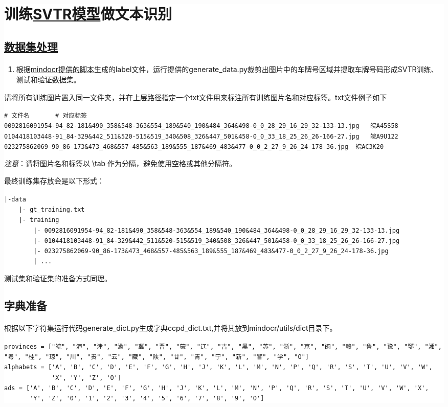 # 训练[SVTR模型](https://github.com/mindspore-lab/mindocr/blob/main/configs/rec/svtr/README_CN.md)做文本识别

## [数据集处理](https://github.com/mindspore-lab/mindocr/blob/main/docs/zh/tutorials/training_recognition_custom_dataset.md)

1. 根据[mindocr提供的脚本](https://github.com/mindspore-lab/mindocr/blob/main/docs/zh/datasets/ccpd.md)生成的label文件，运行提供的generate_data.py裁剪出图片中的车牌号区域并提取车牌号码形成SVTR训练、测试和验证数据集。

请将所有训练图片置入同一文件夹，并在上层路径指定一个txt文件用来标注所有训练图片名和对应标签。txt文件例子如下

```
# 文件名		# 对应标签
0092816091954-94_82-181&490_358&548-363&554_189&540_190&484_364&498-0_0_28_29_16_29_32-133-13.jpg	皖A45S58
0104418103448-91_84-329&442_511&520-515&519_340&508_326&447_501&458-0_0_33_18_25_26_26-166-27.jpg	皖A9U122
023275862069-90_86-173&473_468&557-485&563_189&555_187&469_483&477-0_0_2_27_9_26_24-178-36.jpg	皖AC3K20
```

*注意*：请将图片名和标签以 \tab 作为分隔，避免使用空格或其他分隔符。

最终训练集存放会是以下形式：

```
|-data
    |- gt_training.txt
    |- training
        |- 0092816091954-94_82-181&490_358&548-363&554_189&540_190&484_364&498-0_0_28_29_16_29_32-133-13.jpg
		|- 0104418103448-91_84-329&442_511&520-515&519_340&508_326&447_501&458-0_0_33_18_25_26_26-166-27.jpg
		|- 023275862069-90_86-173&473_468&557-485&563_189&555_187&469_483&477-0_0_2_27_9_26_24-178-36.jpg
        | ...
```

测试集和验证集的准备方式同理。

## 字典准备

根据以下字符集运行代码generate_dict.py生成字典ccpd_dict.txt,并将其放到mindocr/utils/dict目录下。

```txt
provinces = ["皖", "沪", "津", "渝", "冀", "晋", "蒙", "辽", "吉", "黑", "苏", "浙", "京", "闽", "赣", "鲁", "豫", "鄂", "湘", "粤", "桂", "琼", "川", "贵", "云", "藏", "陕", "甘", "青", "宁", "新", "警", "学", "O"]
alphabets = ['A', 'B', 'C', 'D', 'E', 'F', 'G', 'H', 'J', 'K', 'L', 'M', 'N', 'P', 'Q', 'R', 'S', 'T', 'U', 'V', 'W',
             'X', 'Y', 'Z', 'O']
ads = ['A', 'B', 'C', 'D', 'E', 'F', 'G', 'H', 'J', 'K', 'L', 'M', 'N', 'P', 'Q', 'R', 'S', 'T', 'U', 'V', 'W', 'X',
       'Y', 'Z', '0', '1', '2', '3', '4', '5', '6', '7', '8', '9', 'O']
```
